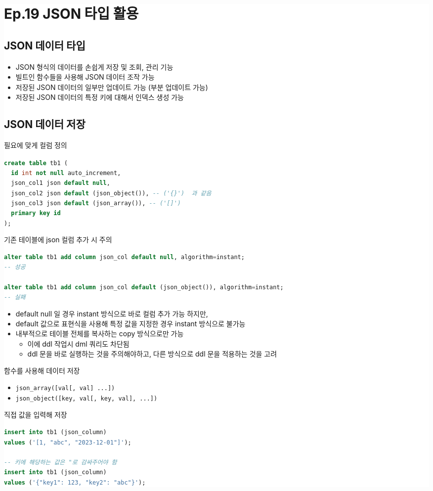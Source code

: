 # Ep.19 JSON 타입 활용

## JSON 데이터 타입

- JSON 형식의 데이터를 손쉽게 저장 및 조회, 관리 기능
- 빌트인 함수들을 사용해 JSON 데이터 조작 가능
- 저장된 JSON 데이터의 일부만 업데이트 가능 (부분 업데이트 가능)
- 저장된 JSON 데이터의 특정 키에 대해서 인덱스 생성 가능

## JSON 데이터 저장

필요에 맞게 컬럼 정의

```sql
create table tb1 (
  id int not null auto_increment,
  json_col1 json default null,
  json_col2 json default (json_object()), -- ('{}')  과 같음
  json_col3 json default (json_array()), -- ('[]')
  primary key id
);
```

기존 테이블에 json 컬럼 추가 시 주의

```sql
alter table tb1 add column json_col default null, algorithm=instant;
-- 성공

alter table tb1 add column json_col default (json_object()), algorithm=instant;
-- 실패
```

- default null 일 경우 instant 방식으로 바로 컬럼 추가 가능 하지만,
- default 값으로 표현식을 사용해 특정 값을 지정한 경우 instant 방식으로 불가능
- 내부적으로 테이블 전체를 복사하는 copy 방식으로만 가능
  - 이에 ddl 작업시 dml 쿼리도 차단됨
  - ddl 문을 바로 실행하는 것을 주의해야하고, 다른 방식으로 ddl 문을 적용하는 것을 고려

함수를 사용해 데이터 저장

- `json_array([val[, val] ...])`
- `json_object([key, val[, key, val], ...])`

직접 값을 입력해 저장

```sql
insert into tb1 (json_column)
values ('[1, "abc", "2023-12-01"]');

-- 키에 해당하는 값은 "로 감싸주어야 함
insert into tb1 (json_column)
values ('{"key1": 123, "key2": "abc"}');
```
